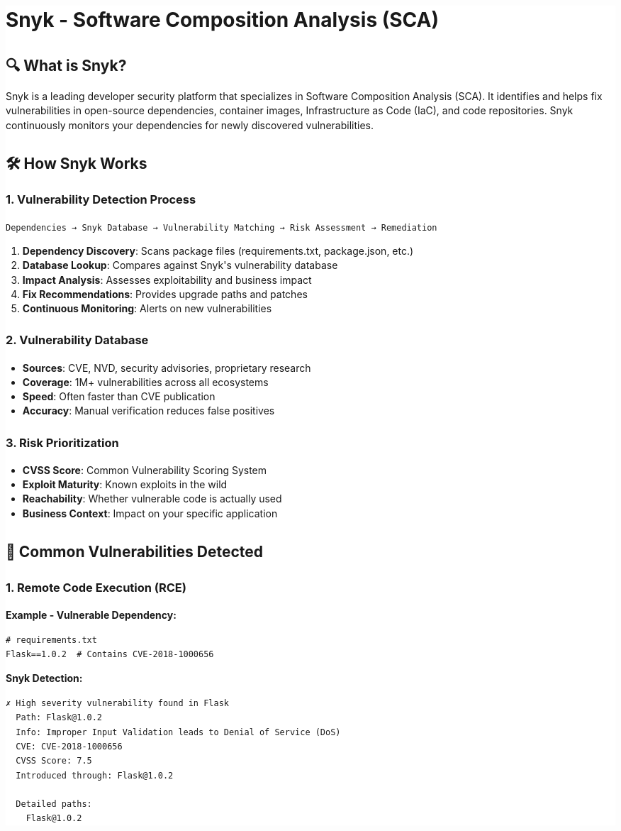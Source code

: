 # Snyk - Software Composition Analysis (SCA)

## 🔍 What is Snyk?

Snyk is a leading developer security platform that specializes in Software Composition Analysis (SCA). It identifies and helps fix vulnerabilities in open-source dependencies, container images, Infrastructure as Code (IaC), and code repositories. Snyk continuously monitors your dependencies for newly discovered vulnerabilities.

## 🛠️ How Snyk Works

### 1. **Vulnerability Detection Process**

```
Dependencies → Snyk Database → Vulnerability Matching → Risk Assessment → Remediation
```

1. **Dependency Discovery**: Scans package files (requirements.txt, package.json, etc.)
2. **Database Lookup**: Compares against Snyk's vulnerability database
3. **Impact Analysis**: Assesses exploitability and business impact
4. **Fix Recommendations**: Provides upgrade paths and patches
5. **Continuous Monitoring**: Alerts on new vulnerabilities

### 2. **Vulnerability Database**

- **Sources**: CVE, NVD, security advisories, proprietary research
- **Coverage**: 1M+ vulnerabilities across all ecosystems
- **Speed**: Often faster than CVE publication
- **Accuracy**: Manual verification reduces false positives

### 3. **Risk Prioritization**

- **CVSS Score**: Common Vulnerability Scoring System
- **Exploit Maturity**: Known exploits in the wild
- **Reachability**: Whether vulnerable code is actually used
- **Business Context**: Impact on your specific application

## 🚨 Common Vulnerabilities Detected

### 1. **Remote Code Execution (RCE)**

**Example - Vulnerable Dependency:**

```txt
# requirements.txt
Flask==1.0.2  # Contains CVE-2018-1000656
```

**Snyk Detection:**

```
✗ High severity vulnerability found in Flask
  Path: Flask@1.0.2
  Info: Improper Input Validation leads to Denial of Service (DoS)
  CVE: CVE-2018-1000656
  CVSS Score: 7.5
  Introduced through: Flask@1.0.2

  Detailed paths:
    Flask@1.0.2
```
